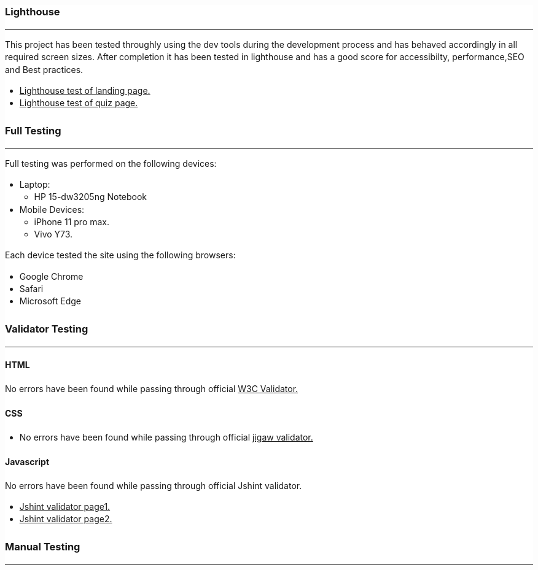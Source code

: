 
### Lighthouse

---

This project has been tested throughly using the dev tools during the development process and has behaved accordingly in all required screen sizes. After completion it has been tested in lighthouse and has a good score for accessibilty, performance,SEO and Best practices.

- [Lighthouse test of landing page.](assets/images/lighthouseforlandingpage.png)
- [Lighthouse test of quiz page.](assets/images/lighthouseforquizpage.png)


### Full Testing

---

Full testing was performed on the following devices:

- Laptop:
  - HP 15-dw3205ng Notebook
- Mobile Devices:
  - iPhone 11 pro max.
  - Vivo Y73.

Each device tested the site using the following browsers:

- Google Chrome
- Safari
- Microsoft Edge

### Validator Testing

---

#### HTML

No errors have been found while passing through official [W3C Validator.](https://validator.w3.org/nu/?doc=https%3A%2F%2Fsari-rahul.github.io%2Fonline-quize%2F)

#### CSS

- No errors have been found while passing through official [jigaw validator.](https://jigsaw.w3.org/css-validator/validator?uri=+https%3A%2F%2Fsari-rahul.github.io%2Fonline-quize%2F&profile=css3svg&usermedium=all&warning=1&vextwarning=&lang=en)


#### Javascript

No errors have been found while passing through official Jshint validator.
+ [Jshint validator page1.](assets/images/jshintpage1.png)
+ [Jshint validator page2.](assets/images/jshintpage2.png)


### Manual Testing

---

